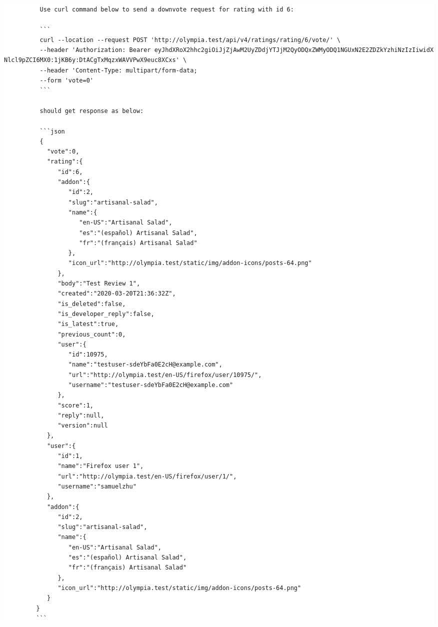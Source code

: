               Use curl command below to send a downvote request for rating with id 6:

              ```
              curl --location --request POST 'http://olympia.test/api/v4/ratings/rating/6/vote/' \
              --header 'Authorization: Bearer eyJhdXRoX2hhc2giOiJjZjAwM2UyZDdjYTJjM2QyODQxZWMyODQ1NGUxN2E2ZDZkYzhiNzIzIiwidXNlcl9pZCI6MX0:1jKB6y:DtACgTxMqzxWAVVPwX9euc8XCxs' \
              --header 'Content-Type: multipart/form-data;
              --form 'vote=0'
              ```

              should get response as below:

              ```json
              {
                "vote":0,
                "rating":{
                   "id":6,
                   "addon":{
                      "id":2,
                      "slug":"artisanal-salad",
                      "name":{
                         "en-US":"Artisanal Salad",
                         "es":"(español) Artisanal Salad",
                         "fr":"(français) Artisanal Salad"
                      },
                      "icon_url":"http://olympia.test/static/img/addon-icons/posts-64.png"
                   },
                   "body":"Test Review 1",
                   "created":"2020-03-20T21:36:32Z",
                   "is_deleted":false,
                   "is_developer_reply":false,
                   "is_latest":true,
                   "previous_count":0,
                   "user":{
                      "id":10975,
                      "name":"testuser-sdeYbFa0E2cH@example.com",
                      "url":"http://olympia.test/en-US/firefox/user/10975/",
                      "username":"testuser-sdeYbFa0E2cH@example.com"
                   },
                   "score":1,
                   "reply":null,
                   "version":null
                },
                "user":{
                   "id":1,
                   "name":"Firefox user 1",
                   "url":"http://olympia.test/en-US/firefox/user/1/",
                   "username":"samuelzhu"
                },
                "addon":{
                   "id":2,
                   "slug":"artisanal-salad",
                   "name":{
                      "en-US":"Artisanal Salad",
                      "es":"(español) Artisanal Salad",
                      "fr":"(français) Artisanal Salad"
                   },
                   "icon_url":"http://olympia.test/static/img/addon-icons/posts-64.png"
                }
             }
             ```
